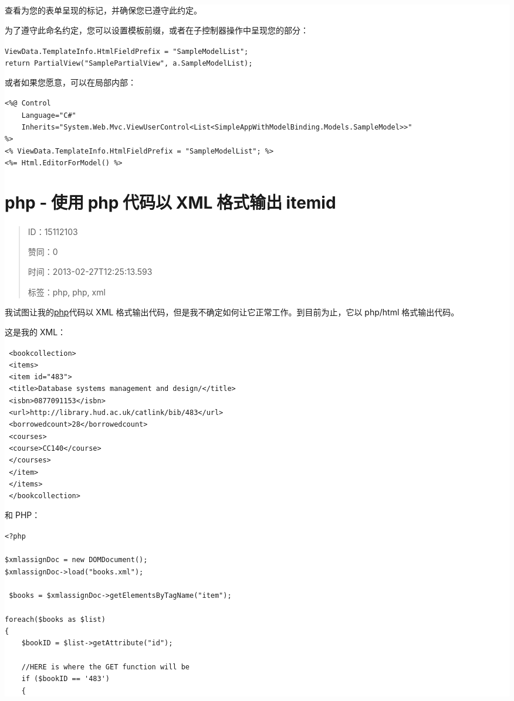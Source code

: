 查看为您的表单呈现的标记，并确保您已遵守此约定。

为了遵守此命名约定，您可以设置模板前缀，或者在子控制器操作中呈现您的部分：

```
ViewData.TemplateInfo.HtmlFieldPrefix = "SampleModelList";
return PartialView("SamplePartialView", a.SampleModelList); 
```

或者如果您愿意，可以在局部内部：

```
<%@ Control 
    Language="C#" 
    Inherits="System.Web.Mvc.ViewUserControl<List<SimpleAppWithModelBinding.Models.SampleModel>>" 
%>
<% ViewData.TemplateInfo.HtmlFieldPrefix = "SampleModelList"; %>
<%= Html.EditorForModel() %> 
```

# php - 使用 php 代码以 XML 格式输出 itemid

> ID：15112103
> 
> 赞同：0
> 
> 时间：2013-02-27T12:25:13.593
> 
> 标签：php, php, xml

我试图让我的[php](/questions/tagged/php "显示标记为“php”的问题")代码以 XML 格式输出代码，但是我不确定如何让它正常工作。到目前为止，它以 php/html 格式输出代码。

这是我的 XML：

```
 <bookcollection>
 <items>
 <item id="483">
 <title>Database systems management and design/</title>
 <isbn>0877091153</isbn>
 <url>http://library.hud.ac.uk/catlink/bib/483</url>
 <borrowedcount>28</borrowedcount>
 <courses>
 <course>CC140</course>
 </courses>
 </item>
 </items>
 </bookcollection> 
```

和 PHP：

```
<?php

$xmlassignDoc = new DOMDocument();
$xmlassignDoc->load("books.xml");

 $books = $xmlassignDoc->getElementsByTagName("item");

foreach($books as $list)
{
    $bookID = $list->getAttribute("id");

    //HERE is where the GET function will be
    if ($bookID == '483')
    {
```